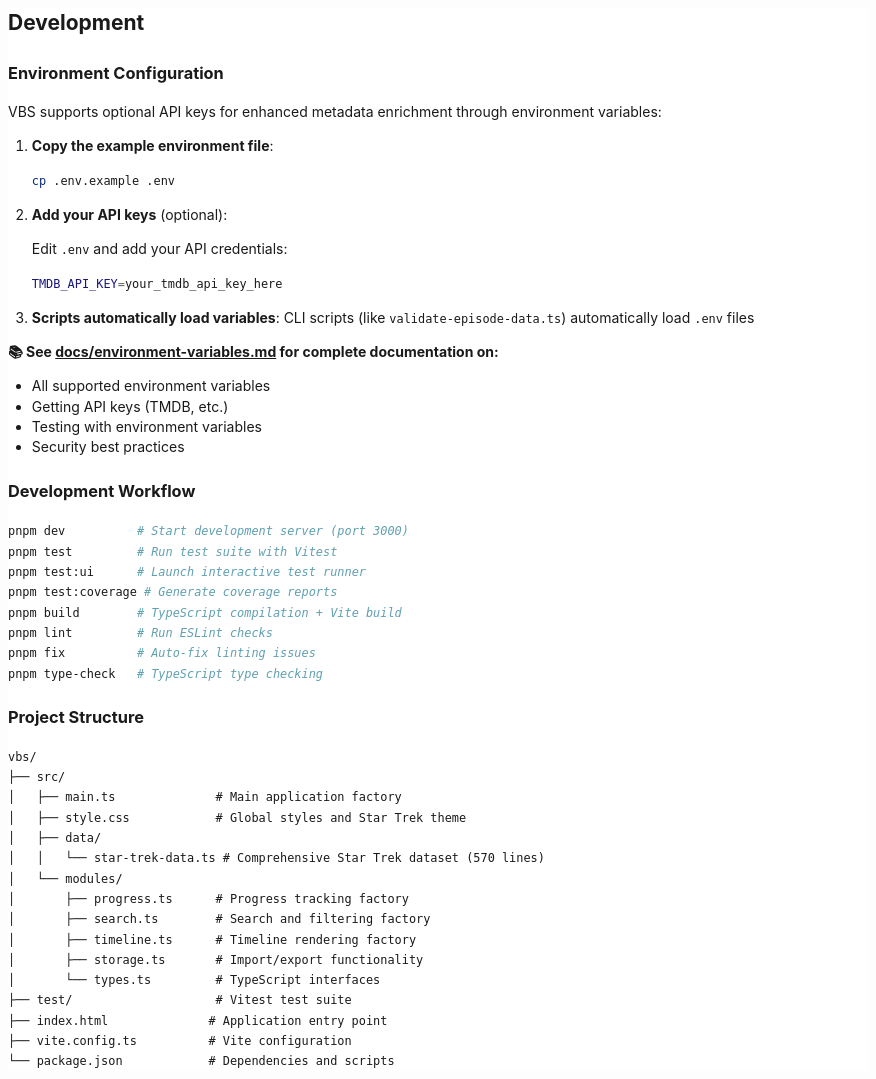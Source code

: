 ## Development

### Environment Configuration

VBS supports optional API keys for enhanced metadata enrichment through environment variables:

1. **Copy the example environment file**:

   ```bash
   cp .env.example .env
   ```

2. **Add your API keys** (optional):

   Edit `.env` and add your API credentials:

   ```bash
   TMDB_API_KEY=your_tmdb_api_key_here
   ```

3. **Scripts automatically load variables**: CLI scripts (like `validate-episode-data.ts`) automatically load `.env` files

**📚 See [docs/environment-variables.md](docs/environment-variables.md) for complete documentation on:**

- All supported environment variables
- Getting API keys (TMDB, etc.)
- Testing with environment variables
- Security best practices

### Development Workflow

```bash
pnpm dev          # Start development server (port 3000)
pnpm test         # Run test suite with Vitest
pnpm test:ui      # Launch interactive test runner
pnpm test:coverage # Generate coverage reports
pnpm build        # TypeScript compilation + Vite build
pnpm lint         # Run ESLint checks
pnpm fix          # Auto-fix linting issues
pnpm type-check   # TypeScript type checking
```

### Project Structure

```text
vbs/
├── src/
│   ├── main.ts              # Main application factory
│   ├── style.css            # Global styles and Star Trek theme
│   ├── data/
│   │   └── star-trek-data.ts # Comprehensive Star Trek dataset (570 lines)
│   └── modules/
│       ├── progress.ts      # Progress tracking factory
│       ├── search.ts        # Search and filtering factory
│       ├── timeline.ts      # Timeline rendering factory
│       ├── storage.ts       # Import/export functionality
│       └── types.ts         # TypeScript interfaces
├── test/                    # Vitest test suite
├── index.html              # Application entry point
├── vite.config.ts          # Vite configuration
└── package.json            # Dependencies and scripts
```
